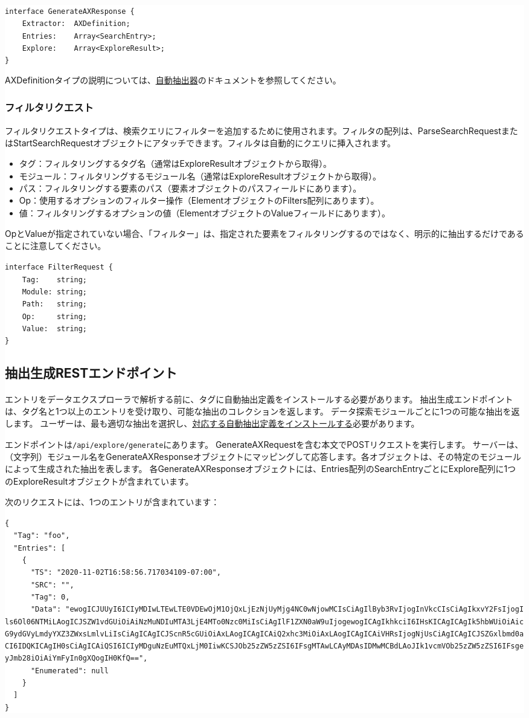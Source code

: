 ```
interface GenerateAXResponse {
	Extractor:	AXDefinition;
	Entries:	Array<SearchEntry>;
	Explore:	Array<ExploreResult>;
}
```

AXDefinitionタイプの説明については、[自動抽出器](autoextractors.md)のドキュメントを参照してください。

### フィルタリクエスト

フィルタリクエストタイプは、検索クエリにフィルターを追加するために使用されます。フィルタの配列は、ParseSearchRequestまたはStartSearchRequestオブジェクトにアタッチできます。フィルタは自動的にクエリに挿入されます。

* タグ：フィルタリングするタグ名（通常はExploreResultオブジェクトから取得）。
* モジュール：フィルタリングするモジュール名（通常はExploreResultオブジェクトから取得）。
* パス：フィルタリングする要素のパス（要素オブジェクトのパスフィールドにあります）。
* Op：使用するオプションのフィルター操作（ElementオブジェクトのFilters配列にあります）。
* 値：フィルタリングするオプションの値（ElementオブジェクトのValueフィールドにあります）。

OpとValueが指定されていない場合、「フィルター」は、指定された要素をフィルタリングするのではなく、明示的に抽出するだけであることに注意してください。

```
interface FilterRequest {
	Tag:    string;
	Module: string;
	Path:   string;
	Op:     string;
	Value:  string;
}
```

## 抽出生成RESTエンドポイント

エントリをデータエクスプローラで解析する前に、タグに自動抽出定義をインストールする必要があります。 抽出生成エンドポイントは、タグ名と1つ以上のエントリを受け取り、可能な抽出のコレクションを返します。 データ探索モジュールごとに1つの可能な抽出を返します。 ユーザーは、最も適切な抽出を選択し、[対応する自動抽出定義をインストールする](autoextractors.md)必要があります。

エンドポイントは`/api/explore/generate`にあります。 GenerateAXRequestを含む本文でPOSTリクエストを実行します。 サーバーは、（文字列）モジュール名をGenerateAXResponseオブジェクトにマッピングして応答します。各オブジェクトは、その特定のモジュールによって生成された抽出を表します。 各GenerateAXResponseオブジェクトには、Entries配列のSearchEntryごとにExplore配列に1つのExploreResultオブジェクトが含まれています。

次のリクエストには、1つのエントリが含まれています：

```
{
  "Tag": "foo",
  "Entries": [
    {
      "TS": "2020-11-02T16:58:56.717034109-07:00",
      "SRC": "",
      "Tag": 0,
      "Data": "ewogICJUUyI6ICIyMDIwLTEwLTE0VDEwOjM1OjQxLjEzNjUyMjg4NC0wNjowMCIsCiAgIlByb3RvIjogInVkcCIsCiAgIkxvY2FsIjogIls6Ol06NTMiLAogICJSZW1vdGUiOiAiNzMuNDIuMTA3LjE4MTo0Nzc0MiIsCiAgIlF1ZXN0aW9uIjogewogICAgIkhkciI6IHsKICAgICAgIk5hbWUiOiAicG9ydGVyLmdyYXZ3ZWxsLmlvLiIsCiAgICAgICJScnR5cGUiOiAxLAogICAgICAiQ2xhc3MiOiAxLAogICAgICAiVHRsIjogNjUsCiAgICAgICJSZGxlbmd0aCI6IDQKICAgIH0sCiAgICAiQSI6ICIyMDguNzEuMTQxLjM0IiwKCSJOb25zZW5zZSI6IFsgMTAwLCAyMDAsIDMwMCBdLAoJIk1vcmVOb25zZW5zZSI6IFsgeyJmb28iOiAiYmFyIn0gXQogIH0KfQ==",
      "Enumerated": null
    }
  ]
}

```
